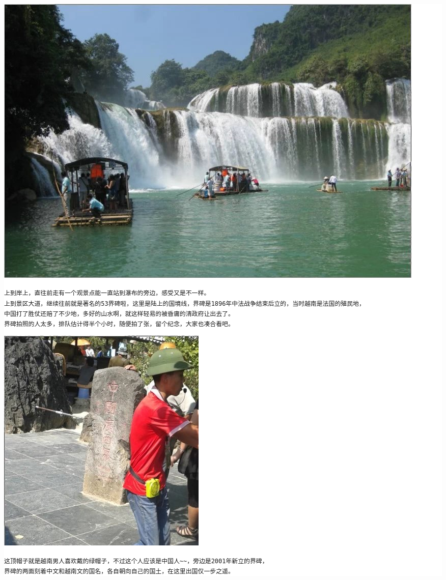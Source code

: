 ![](pic/travel_in_guangxi/detian_waterfall_1.jpeg)
```md
上到岸上，直往前走有一个观景点能一直站到瀑布的旁边，感受又是不一样。
上到景区大道，继续往前就是著名的53界碑啦，这里是陆上的国境线，界碑是1896年中法战争结束后立的，当时越南是法国的殖民地，
中国打了胜仗还赔了不少地，多好的山水啊，就这样轻易的被昏庸的清政府让出去了。
界碑拍照的人太多，排队估计得半个小时，随便拍了张，留个纪念，大家也凑合看吧。
```
![](pic/travel_in_guangxi/detian_vietnam.jpeg)
```md
这顶帽子就是越南男人喜欢戴的绿帽子，不过这个人应该是中国人~~，旁边是2001年新立的界碑，
界碑的两面刻着中文和越南文的国名，各自朝向自己的国土，在这里出国仅一步之遥。
```